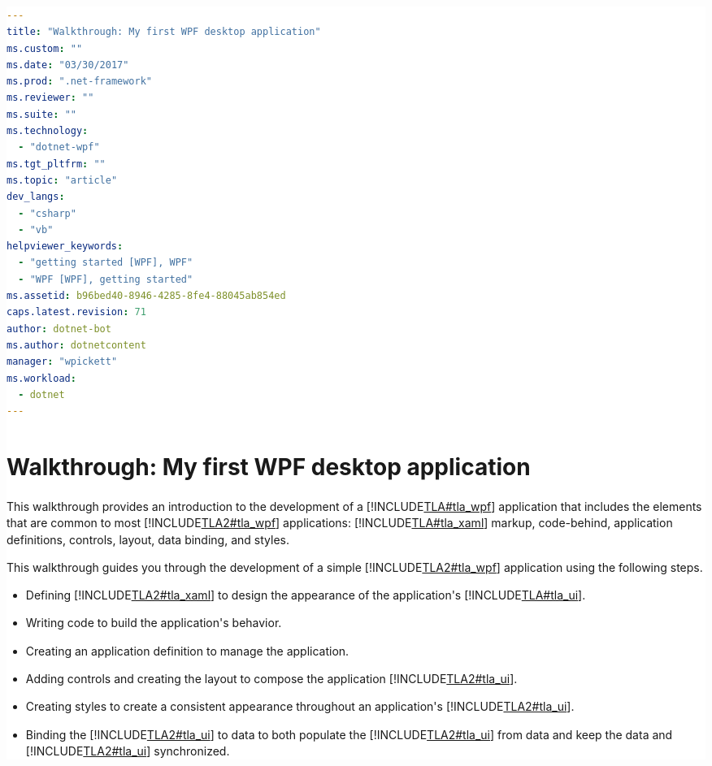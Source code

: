 ```yaml
---
title: "Walkthrough: My first WPF desktop application"
ms.custom: ""
ms.date: "03/30/2017"
ms.prod: ".net-framework"
ms.reviewer: ""
ms.suite: ""
ms.technology: 
  - "dotnet-wpf"
ms.tgt_pltfrm: ""
ms.topic: "article"
dev_langs: 
  - "csharp"
  - "vb"
helpviewer_keywords: 
  - "getting started [WPF], WPF"
  - "WPF [WPF], getting started"
ms.assetid: b96bed40-8946-4285-8fe4-88045ab854ed
caps.latest.revision: 71
author: dotnet-bot
ms.author: dotnetcontent
manager: "wpickett"
ms.workload: 
  - dotnet
---
```

# Walkthrough: My first WPF desktop application
This walkthrough provides an introduction to the development of a [!INCLUDE[TLA#tla_wpf](../../../../includes/tlasharptla-wpf-md.md)] application that includes the elements that are common to most [!INCLUDE[TLA2#tla_wpf](../../../../includes/tla2sharptla-wpf-md.md)] applications: [!INCLUDE[TLA#tla_xaml](../../../../includes/tlasharptla-xaml-md.md)] markup, code-behind, application definitions, controls, layout, data binding, and styles. 
  
This walkthrough guides you through the development of a simple [!INCLUDE[TLA2#tla_wpf](../../../../includes/tla2sharptla-wpf-md.md)] application using the following steps. 
  
-   Defining [!INCLUDE[TLA2#tla_xaml](../../../../includes/tla2sharptla-xaml-md.md)] to design the appearance of the application's [!INCLUDE[TLA#tla_ui](../../../../includes/tlasharptla-ui-md.md)]. 
  
-   Writing code to build the application's behavior. 
  
-   Creating an application definition to manage the application. 
  
-   Adding controls and creating the layout to compose the application [!INCLUDE[TLA2#tla_ui](../../../../includes/tla2sharptla-ui-md.md)]. 
  
-   Creating styles to create a consistent appearance throughout an application's [!INCLUDE[TLA2#tla_ui](../../../../includes/tla2sharptla-ui-md.md)]. 
  
-   Binding the [!INCLUDE[TLA2#tla_ui](../../../../includes/tla2sharptla-ui-md.md)] to data to both populate the [!INCLUDE[TLA2#tla_ui](../../../../includes/tla2sharptla-ui-md.md)] from data and keep the data and [!INCLUDE[TLA2#tla_ui](../../../../includes/tla2sharptla-ui-md.md)] synchronized. 
  